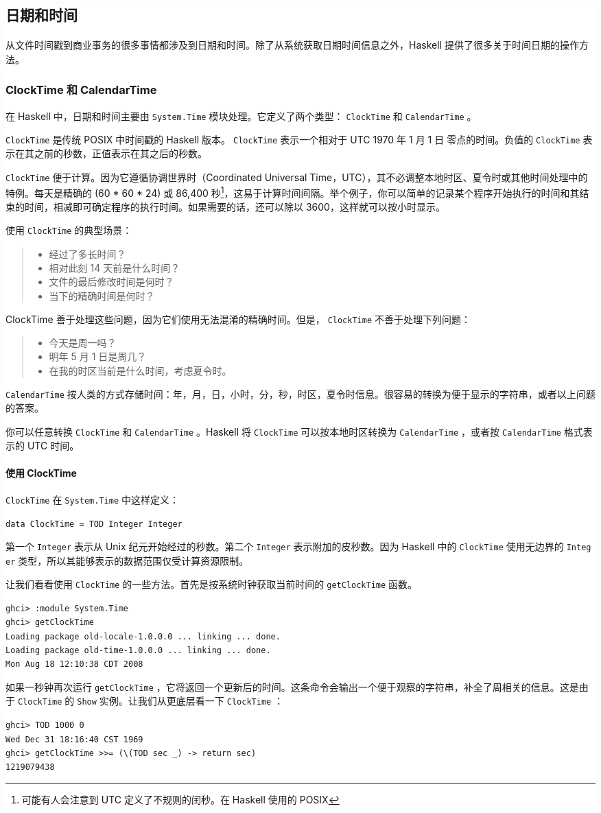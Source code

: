 ## 日期和时间

从文件时间戳到商业事务的很多事情都涉及到日期和时间。除了从系统获取日期时间信息之外，Haskell 提供了很多关于时间日期的操作方法。

### ClockTime 和 CalendarTime

在 Haskell 中，日期和时间主要由 `System.Time` 模块处理。它定义了两个类型： `ClockTime` 和 `CalendarTime` 。

`ClockTime` 是传统 POSIX 中时间戳的 Haskell 版本。 `ClockTime` 表示一个相对于 UTC 1970 年 1 月 1 日 零点的时间。负值的 `ClockTime` 表示在其之前的秒数，正值表示在其之后的秒数。

`ClockTime` 便于计算。因为它遵循协调世界时（Coordinated Universal Time，UTC），其不必调整本地时区、夏令时或其他时间处理中的特例。每天是精确的 (60 \* 60 \* 24) 或 86,400 秒[^2]，这易于计算时间间隔。举个例子，你可以简单的记录某个程序开始执行的时间和其结束的时间，相减即可确定程序的执行时间。如果需要的话，还可以除以 3600，这样就可以按小时显示。

使用 `ClockTime` 的典型场景：

> -   经过了多长时间？
> -   相对此刻 14 天前是什么时间？
> -   文件的最后修改时间是何时？
> -   当下的精确时间是何时？

ClockTime 善于处理这些问题，因为它们使用无法混淆的精确时间。但是， `ClockTime` 不善于处理下列问题：

> -   今天是周一吗？
> -   明年 5 月 1 日是周几？
> -   在我的时区当前是什么时间，考虑夏令时。

`CalendarTime` 按人类的方式存储时间：年，月，日，小时，分，秒，时区，夏令时信息。很容易的转换为便于显示的字符串，或者以上问题的答案。

你可以任意转换 `ClockTime` 和 `CalendarTime` 。Haskell 将 `ClockTime` 可以按本地时区转换为 `CalendarTime` ，或者按 `CalendarTime` 格式表示的 UTC 时间。

#### 使用 ClockTime

`ClockTime` 在 `System.Time` 中这样定义：

    data ClockTime = TOD Integer Integer

第一个 `Integer` 表示从 Unix 纪元开始经过的秒数。第二个 `Integer` 表示附加的皮秒数。因为 Haskell 中的 `ClockTime` 使用无边界的 `Integer` 类型，所以其能够表示的数据范围仅受计算资源限制。

让我们看看使用 `ClockTime` 的一些方法。首先是按系统时钟获取当前时间的 `getClockTime` 函数。

    ghci> :module System.Time
    ghci> getClockTime
    Loading package old-locale-1.0.0.0 ... linking ... done.
    Loading package old-time-1.0.0.0 ... linking ... done.
    Mon Aug 18 12:10:38 CDT 2008

如果一秒钟再次运行 `getClockTime` ，它将返回一个更新后的时间。这条命令会输出一个便于观察的字符串，补全了周相关的信息。这是由于 `ClockTime` 的 `Show` 实例。让我们从更底层看一下 `ClockTime` ：

    ghci> TOD 1000 0
    Wed Dec 31 18:16:40 CST 1969
    ghci> getClockTime >>= (\(TOD sec _) -> return sec)
    1219079438


[^1]: 也有一个 `system` 函数，接受单个字符串为参数，并将其传入 shell
[^2]: 可能有人会注意到 UTC 定义了不规则的闰秒。在 Haskell 使用的 POSIX
[^3]: POSIX 系统上通常无法设置 `ctime` 。
[^4]: 线程是一个主要例外，其不会被复制，所以说"几乎"。
[^5]: Haskell 社区对这个扩展支持得很好。 Hugs 用户可以通过 `hugs -98 +o`
[^6]: Haskell 的 HSH 库提供了与此相近的 API